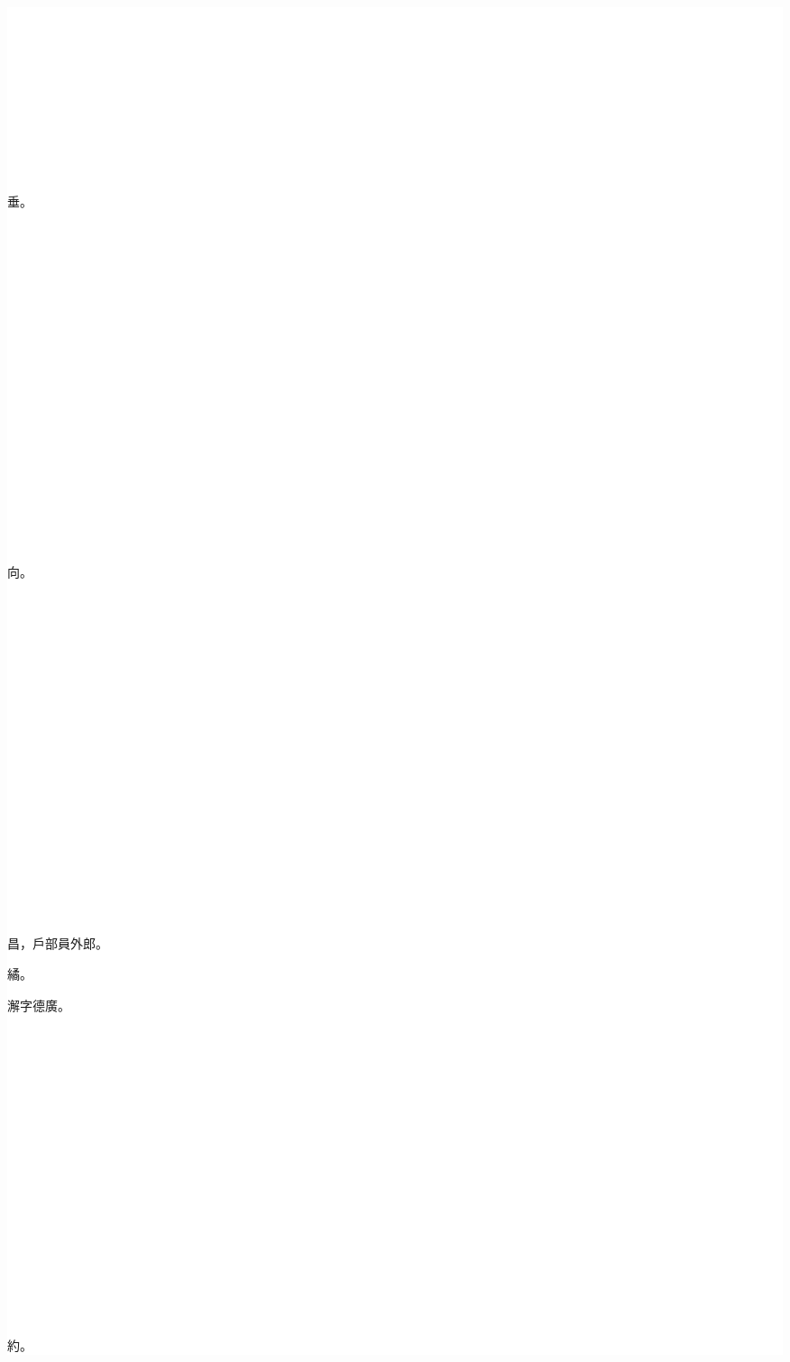 
　

　

　

　

　

　

垂。

　

　

　

　

　

　

　

　

　

　

　

向。

　

　

　

　

　

　

　

　

　

　

　

昌，戶部員外郎。

繘。

澥字德廣。

　

　

　

　

　

　

　

　

　

　

約。
